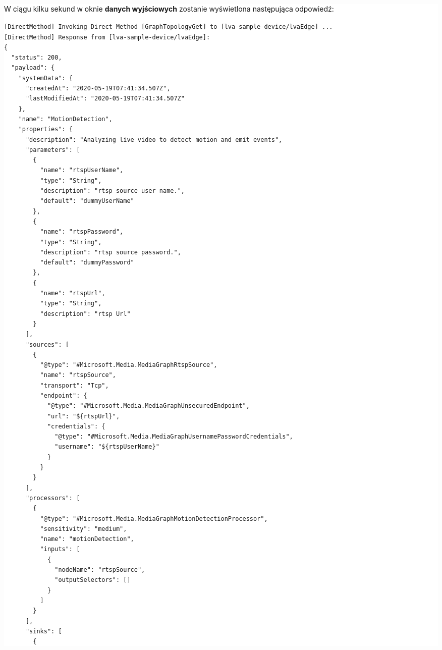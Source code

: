 W ciągu kilku sekund w oknie **danych wyjściowych** zostanie wyświetlona następująca odpowiedź:

```
[DirectMethod] Invoking Direct Method [GraphTopologyGet] to [lva-sample-device/lvaEdge] ...
[DirectMethod] Response from [lva-sample-device/lvaEdge]:
{
  "status": 200,
  "payload": {
    "systemData": {
      "createdAt": "2020-05-19T07:41:34.507Z",
      "lastModifiedAt": "2020-05-19T07:41:34.507Z"
    },
    "name": "MotionDetection",
    "properties": {
      "description": "Analyzing live video to detect motion and emit events",
      "parameters": [
        {
          "name": "rtspUserName",
          "type": "String",
          "description": "rtsp source user name.",
          "default": "dummyUserName"
        },
        {
          "name": "rtspPassword",
          "type": "String",
          "description": "rtsp source password.",
          "default": "dummyPassword"
        },
        {
          "name": "rtspUrl",
          "type": "String",
          "description": "rtsp Url"
        }
      ],
      "sources": [
        {
          "@type": "#Microsoft.Media.MediaGraphRtspSource",
          "name": "rtspSource",
          "transport": "Tcp",
          "endpoint": {
            "@type": "#Microsoft.Media.MediaGraphUnsecuredEndpoint",
            "url": "${rtspUrl}",
            "credentials": {
              "@type": "#Microsoft.Media.MediaGraphUsernamePasswordCredentials",
              "username": "${rtspUserName}"
            }
          }
        }
      ],
      "processors": [
        {
          "@type": "#Microsoft.Media.MediaGraphMotionDetectionProcessor",
          "sensitivity": "medium",
          "name": "motionDetection",
          "inputs": [
            {
              "nodeName": "rtspSource",
              "outputSelectors": []
            }
          ]
        }
      ],
      "sinks": [
        {
```